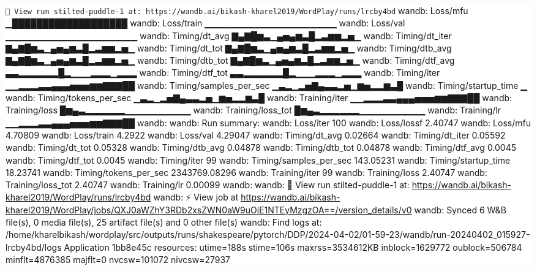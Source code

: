 ```🚀 View run stilted-puddle-1 at: https://wandb.ai/bikash-kharel2019/WordPlay/runs/lrcby4bd```
wandb:               Loss/mfu ▁███████████████████
wandb:             Loss/train ▁▁▁▁▁▁▁▁▁▁▁▁▁▁▁▁▁▁▁▁
wandb:               Loss/val ▁▁▁▁▁▁▁▁▁▁▁▁▁▁▁▁▁▁▁▁
wandb:          Timing/dt_avg ▇▄▇█▆▃▁▄▅▄▆▃█▂▃▆▆▂▅▁
wandb:         Timing/dt_iter ▇▄▇█▆▃▁▄▅▄▆▃█▂▃▆▆▂▅▁
wandb:          Timing/dt_tot ▇▄▇█▆▃▁▄▅▄▆▃█▂▃▆▆▂▅▁
wandb:         Timing/dtb_avg ▇▄▇█▆▃▁▄▅▄▆▃█▂▃▆▆▂▅▁
wandb:         Timing/dtb_tot ▇▄▇█▆▃▁▄▅▄▆▃█▂▃▆▆▂▅▁
wandb:         Timing/dtf_avg ▃▃▂▂▂▂▂▂█▂▁▁▁▂▂▂▁▂▂▂
wandb:         Timing/dtf_tot ▃▃▂▂▂▂▂▂█▂▁▁▁▂▂▂▁▂▂▂
wandb:            Timing/iter ▁▁▂▂▂▃▃▄▄▄▅▅▅▆▆▇▇▇██
wandb: Timing/samples_per_sec ▁▃▂▁▂▅▇▄▃▃▂▅▁▆▅▂▂▆▃█
wandb:    Timing/startup_time ▁
wandb:  Timing/tokens_per_sec ▁▃▂▁▂▅▇▄▃▃▂▅▁▆▅▂▂▆▃█
wandb:          Training/iter ▁▁▂▂▂▃▃▄▄▄▅▅▅▆▆▇▇▇██
wandb:          Training/loss █▆▄▃▂▂▂▂▂▂▁▁▁▁▁▁▁▁▁▁
wandb:      Training/loss_tot █▆▄▃▂▂▂▂▂▂▁▁▁▁▁▁▁▁▁▁
wandb:            Training/lr ▁▁▂▂▂▃▃▄▄▄▅▅▅▆▆▇▇▇██
wandb:
wandb: Run summary:
wandb:              Loss/iter 100
wandb:             Loss/lossf 2.40747
wandb:               Loss/mfu 4.70809
wandb:             Loss/train 4.2922
wandb:               Loss/val 4.29047
wandb:          Timing/dt_avg 0.02664
wandb:         Timing/dt_iter 0.05592
wandb:          Timing/dt_tot 0.05328
wandb:         Timing/dtb_avg 0.04878
wandb:         Timing/dtb_tot 0.04878
wandb:         Timing/dtf_avg 0.0045
wandb:         Timing/dtf_tot 0.0045
wandb:            Timing/iter 99
wandb: Timing/samples_per_sec 143.05231
wandb:    Timing/startup_time 18.23741
wandb:  Timing/tokens_per_sec 2343769.08296
wandb:          Training/iter 99
wandb:          Training/loss 2.40747
wandb:      Training/loss_tot 2.40747
wandb:            Training/lr 0.00099
wandb:
wandb: 🚀 View run stilted-puddle-1 at: https://wandb.ai/bikash-kharel2019/WordPlay/runs/lrcby4bd
wandb: ️⚡ View job at https://wandb.ai/bikash-kharel2019/WordPlay/jobs/QXJ0aWZhY3RDb2xsZWN0aW9uOjE1NTEyMzgzOA==/version_details/v0
wandb: Synced 6 W&B file(s), 0 media file(s), 25 artifact file(s) and 0 other file(s)
wandb: Find logs at: /home/kharelbikash/wordplay/src/outputs/runs/shakespeare/pytorch/DDP/2024-04-02/01-59-23/wandb/run-20240402_015927-lrcby4bd/logs
Application 1bb8e45c resources: utime=188s stime=106s maxrss=3534612KB inblock=1629772 oublock=506784 minflt=4876385 majflt=0 nvcsw=101072 nivcsw=27937
